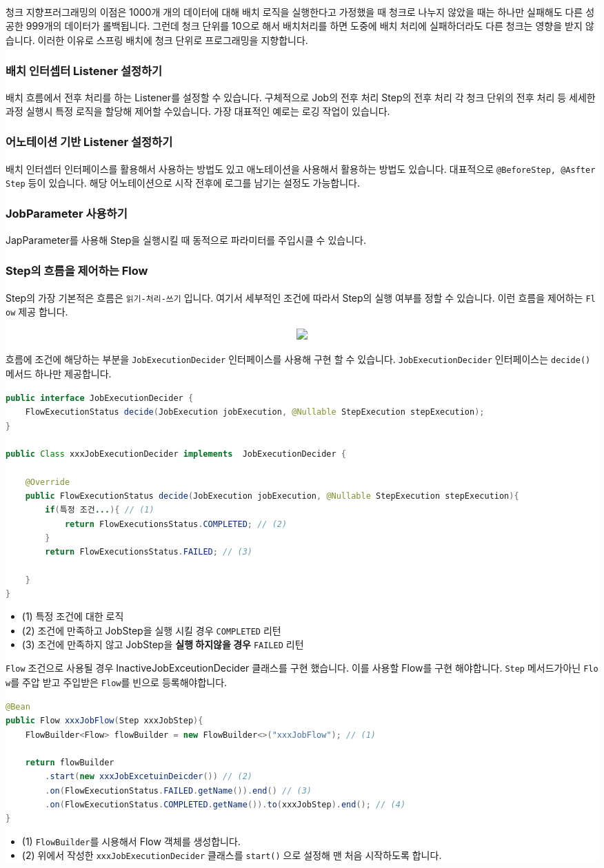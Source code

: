 청크 지향프러그래밍의 이점은 1000개 개의 데이터에 대해 배치 로직을 실행한다고 가정했을 때 청크로 나누지 않았을 때는 하나만 실패해도 다른 성공한 999개의 데이터가 롤백됩니다. 그런데 청크 단위를 10으로 해서 배치처리를 하면 도중에 배치 처리에 실패하더라도 다른 청크는 영향을 받지 않습니다. 이러한 이유로 스프링 배치에 청크 단위로 프로그래밍을 지향합니다.

### 배치 인터셉터 Listener 설정하기
배치 흐름에서 전후 처리를 하는 Listener를 설정할 수 있습니다. 구체적으로 Job의 전후 처리 Step의 전후 처리 각 청크 단위의 전후 처리 등 세세한 과정 실행시 특정 로직을 할당해 제어할 수있습니다. 가장 대표적인 예로는 로깅 작업이 있습니다.

### 어노테이션 기반 Listener 설정하기
배치 인터셉터 인터페이스를 활용해서 사용하는 방법도 있고 애노테이션을 사용해서 활용하는 방법도 있습니다. 대표적으로 `@BeforeStep, @AsfterStep` 등이 있습니다. 해당 어노테이션으로 시작 전후에 로그를 남기는 설정도 가능합니다.

### JobParameter 사용하기
JapParameter를 사용해 Step을 실행시킬 때 동적으로 파라미터를 주입시클 수 있습니다.

### Step의 흐름을 제어하는 Flow

Step의 가장 기본적은 흐름은 `읽기-처리-쓰기` 입니다. 여기서 세부적인 조건에 따라서 Step의 실행 여부를 정할 수 있습니다. 이런 흐름을 제어하는 `Flow` 제공 합니다.

<p align="center">
  <img src="https://github.com/cheese10yun/TIL/raw/master/assets/batch-flow.png">
</p>

흐름에 조건에 해당하는 부분을 `JobExecutionDecider` 인터페이스를 사용해 구현 할 수 있습니다. `JobExecutionDecider` 인터페이스는 `decide()` 메서드 하나만 제공합니다.

```java
public interface JobExecutionDecider {
    FlowExecutionStatus decide(JobExecution jobExecution, @Nullable StepExecution stepExecution);
}

public Class xxxJobExecutionDecider implements  JobExecutionDecider {

    @Override
    public FlowExecutionStatus decide(JobExecution jobExecution, @Nullable StepExecution stepExecution){
        if(특정 조건...){ // (1)
            return FlowExecutionsStatus.COMPLETED; // (2)
        }
        return FlowExecutionsStatus.FAILED; // (3)

    }
}
```
* (1) 특정 조건에 대한 로직
* (2) 조건에 만족하고 JobStep을 실행 시킬 경우 `COMPLETED` 리턴
* (3) 조건에 만족하지 않고 JobStep을 **실행 하지않을 경우**  `FAILED` 리턴

`Flow` 조건으로 사용될 경우 InactiveJobExceutionDecider 클래스를 구현 했습니다. 이를 사용할 Flow를 구현 해야합니다. `Step` 메서드가아닌 `Flow`를 주압 받고 주입받은 `Flow`를 빈으로 등록해야합니다.

```java
@Bean
public Flow xxxJobFlow(Step xxxJobStep){
    FlowBuilder<Flow> flowBuilder = new FlowBuilder<>("xxxJobFlow"); // (1)

    return flowBuilder
        .start(new xxxJobExcetuinDeicder()) // (2)
        .on(FlowExecutionStatus.FAILED.getName()).end() // (3)
        .on(FlowExecutionStatus.COMPLETED.getName()).to(xxxJobStep).end(); // (4)
}
```
* (1) `FlowBuilder`를 시용해서 Flow 객체를 생성합니다.
* (2) 위에서 작성한 `xxxJobExecutionDecider` 클래스를 `start()` 으로 설정해 맨 처음 시작하도록 합니다.